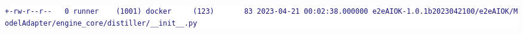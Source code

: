 ```diff
+-rw-r--r--   0 runner    (1001) docker     (123)       83 2023-04-21 00:02:38.000000 e2eAIOK-1.0.1b2023042100/e2eAIOK/ModelAdapter/engine_core/distiller/__init__.py
